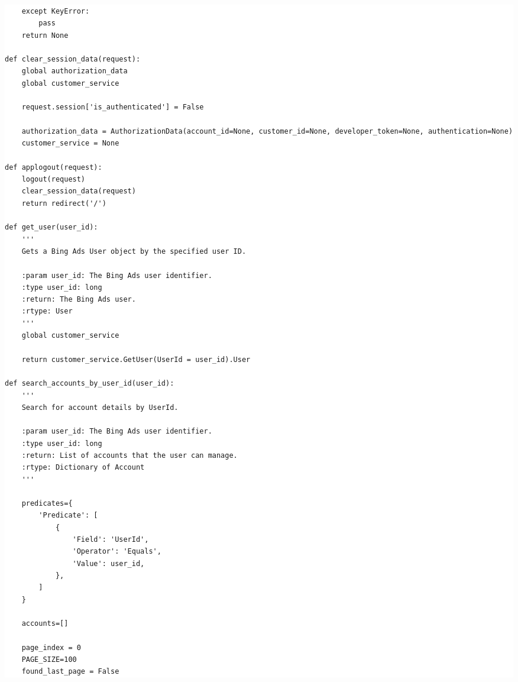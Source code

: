         except KeyError:
            pass
        return None   
    
    def clear_session_data(request):
        global authorization_data
        global customer_service
    
        request.session['is_authenticated'] = False
    
        authorization_data = AuthorizationData(account_id=None, customer_id=None, developer_token=None, authentication=None)
        customer_service = None
    
    def applogout(request):
        logout(request)
        clear_session_data(request)
        return redirect('/')
    
    def get_user(user_id):
        ''' 
        Gets a Bing Ads User object by the specified user ID.
        
        :param user_id: The Bing Ads user identifier.
        :type user_id: long
        :return: The Bing Ads user.
        :rtype: User
        '''
        global customer_service
    
        return customer_service.GetUser(UserId = user_id).User
    
    def search_accounts_by_user_id(user_id):
        ''' 
        Search for account details by UserId.
        
        :param user_id: The Bing Ads user identifier.
        :type user_id: long
        :return: List of accounts that the user can manage.
        :rtype: Dictionary of Account
        '''
    
        predicates={
            'Predicate': [
                {
                    'Field': 'UserId',
                    'Operator': 'Equals',
                    'Value': user_id,
                },
            ]
        }
    
        accounts=[]
    
        page_index = 0
        PAGE_SIZE=100
        found_last_page = False
    